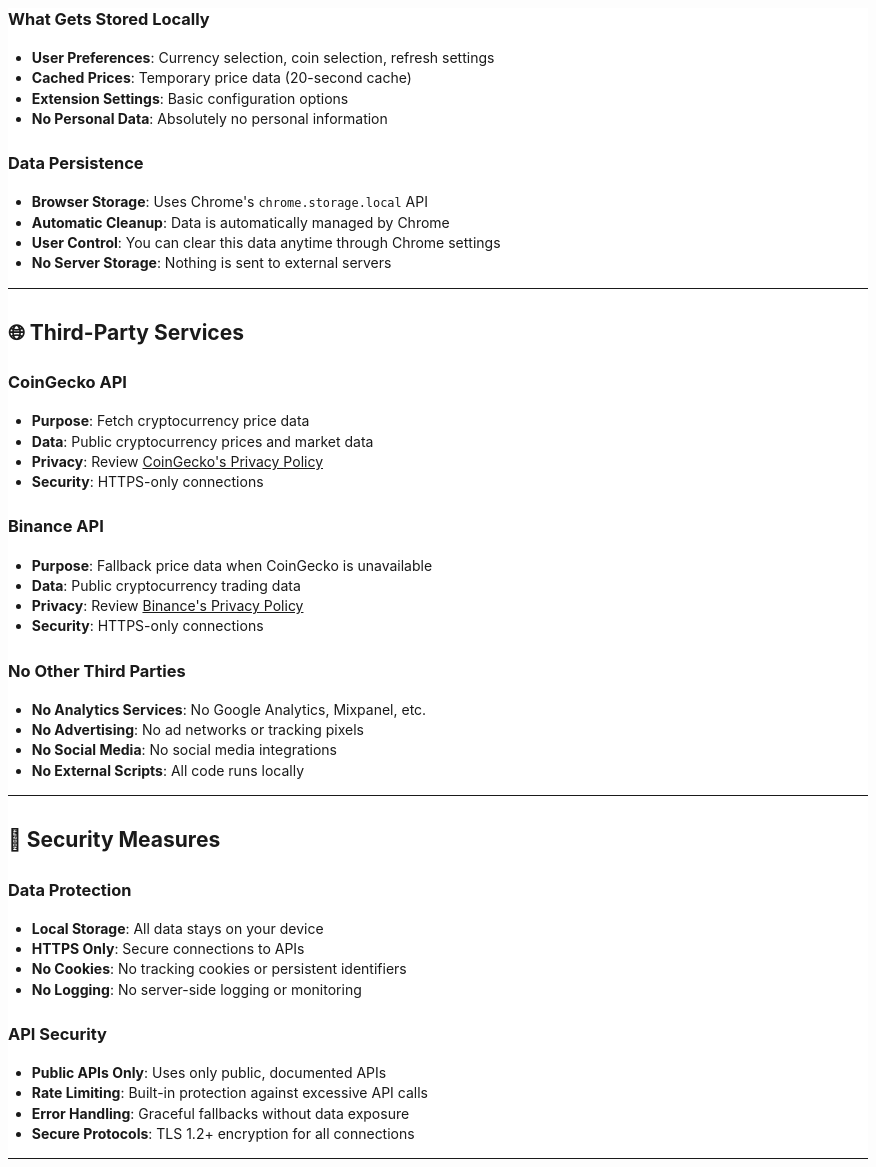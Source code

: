 ### What Gets Stored Locally
- **User Preferences**: Currency selection, coin selection, refresh settings
- **Cached Prices**: Temporary price data (20-second cache)
- **Extension Settings**: Basic configuration options
- **No Personal Data**: Absolutely no personal information

### Data Persistence
- **Browser Storage**: Uses Chrome's `chrome.storage.local` API
- **Automatic Cleanup**: Data is automatically managed by Chrome
- **User Control**: You can clear this data anytime through Chrome settings
- **No Server Storage**: Nothing is sent to external servers

---

## 🌐 Third-Party Services

### CoinGecko API
- **Purpose**: Fetch cryptocurrency price data
- **Data**: Public cryptocurrency prices and market data
- **Privacy**: Review [CoinGecko's Privacy Policy](https://www.coingecko.com/en/privacy)
- **Security**: HTTPS-only connections

### Binance API
- **Purpose**: Fallback price data when CoinGecko is unavailable
- **Data**: Public cryptocurrency trading data
- **Privacy**: Review [Binance's Privacy Policy](https://www.binance.com/en/privacy)
- **Security**: HTTPS-only connections

### No Other Third Parties
- **No Analytics Services**: No Google Analytics, Mixpanel, etc.
- **No Advertising**: No ad networks or tracking pixels
- **No Social Media**: No social media integrations
- **No External Scripts**: All code runs locally

---

## 🔐 Security Measures

### Data Protection
- **Local Storage**: All data stays on your device
- **HTTPS Only**: Secure connections to APIs
- **No Cookies**: No tracking cookies or persistent identifiers
- **No Logging**: No server-side logging or monitoring

### API Security
- **Public APIs Only**: Uses only public, documented APIs
- **Rate Limiting**: Built-in protection against excessive API calls
- **Error Handling**: Graceful fallbacks without data exposure
- **Secure Protocols**: TLS 1.2+ encryption for all connections

---